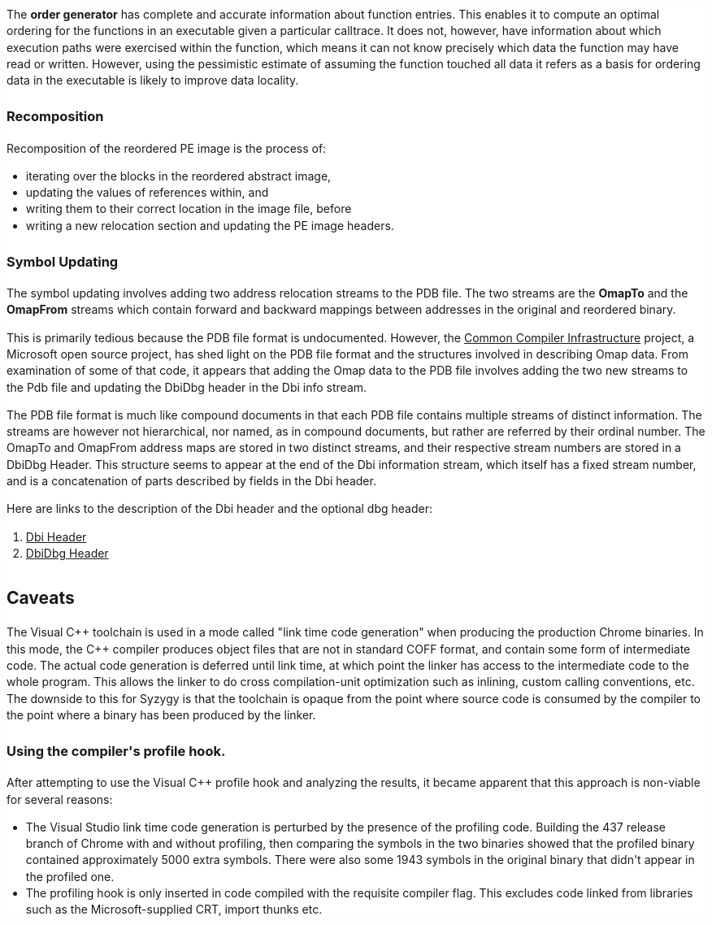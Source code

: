 The **order generator** has complete and accurate information about function entries. This enables it to compute an optimal ordering for the functions in an executable given a particular calltrace. It does not, however, have information about which execution paths were exercised within the function, which means it can not know precisely which data the function may have read or written. However, using the pessimistic estimate of assuming the function touched all data it refers as a basis for ordering data in the executable is likely to improve data locality.

### Recomposition ###

Recomposition of the reordered PE image is the process of:
  * iterating over the blocks in the reordered abstract image,
  * updating the values of references within, and
  * writing them to their correct location in the image file, before
  * writing a new relocation section and updating the PE image headers.

### Symbol Updating ###

The symbol updating involves adding two address relocation streams to the PDB file. The two streams are the **OmapTo** and the **OmapFrom** streams which contain forward and backward mappings between addresses in the original and reordered binary.

This is primarily tedious because the PDB file format is undocumented. However, the [Common Compiler Infrastructure](http://ccimetadata.codeplex.com/) project, a Microsoft open source project, has shed light on the PDB file format and the structures involved in describing Omap data. From examination of some of that code, it appears that adding the Omap data to the PDB file involves adding the two new streams to the Pdb file and updating the DbiDbg header in the Dbi info stream.

The PDB file format is much like compound documents in that each PDB file contains multiple streams of distinct information. The streams are however not hierarchical, nor named, as in compound documents, but rather are referred by their ordinal number. The OmapTo and OmapFrom address maps are stored in two distinct streams, and their respective stream numbers are stored in a DbiDbg Header. This structure seems to appear at the end of the Dbi information stream, which itself has a fixed stream number, and is a concatenation of parts described by fields in the Dbi header.

Here are links to the description of the Dbi header and the optional dbg header:
  1. [Dbi Header](http://ccimetadata.codeplex.com/SourceControl/changeset/view/52123#96530)
  1. [DbiDbg Header](http://ccimetadata.codeplex.com/SourceControl/changeset/view/52123#96529)

## Caveats ##

The Visual C++ toolchain is used in a mode called "link time code generation" when producing the production Chrome binaries. In this mode, the C++ compiler produces object files that are not in standard COFF format, and contain some form of intermediate code. The actual code generation is deferred until link time, at which point the linker has access to the intermediate code to the whole program. This allows the linker to do cross compilation-unit optimization such as inlining, custom calling conventions, etc. The downside to this for Syzygy is that the toolchain is opaque from the point where source code is consumed by the compiler to the point where a binary has been produced by the linker.

### Using the compiler's profile hook. ###

After attempting to use the Visual C++ profile hook and analyzing the results, it became apparent that this approach is non-viable for several reasons:
  * The Visual Studio link time code generation is perturbed by the presence of the profiling code. Building the 437 release branch of Chrome with and without profiling, then comparing the symbols in the two binaries showed that the profiled binary contained approximately 5000 extra symbols. There were also some 1943 symbols in the original binary that didn't appear in the profiled one.
  * The profiling hook is only inserted in code compiled with the requisite compiler flag. This excludes code linked from libraries such as the Microsoft-supplied CRT, import thunks etc.